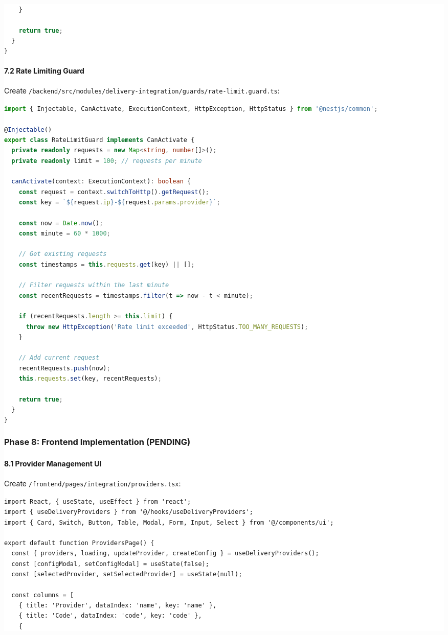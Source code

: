 ```typescript
    }

    return true;
  }
}
```

#### 7.2 Rate Limiting Guard
Create `/backend/src/modules/delivery-integration/guards/rate-limit.guard.ts`:

```typescript
import { Injectable, CanActivate, ExecutionContext, HttpException, HttpStatus } from '@nestjs/common';

@Injectable()
export class RateLimitGuard implements CanActivate {
  private readonly requests = new Map<string, number[]>();
  private readonly limit = 100; // requests per minute

  canActivate(context: ExecutionContext): boolean {
    const request = context.switchToHttp().getRequest();
    const key = `${request.ip}-${request.params.provider}`;

    const now = Date.now();
    const minute = 60 * 1000;

    // Get existing requests
    const timestamps = this.requests.get(key) || [];

    // Filter requests within the last minute
    const recentRequests = timestamps.filter(t => now - t < minute);

    if (recentRequests.length >= this.limit) {
      throw new HttpException('Rate limit exceeded', HttpStatus.TOO_MANY_REQUESTS);
    }

    // Add current request
    recentRequests.push(now);
    this.requests.set(key, recentRequests);

    return true;
  }
}
```

### Phase 8: Frontend Implementation (PENDING)

#### 8.1 Provider Management UI
Create `/frontend/pages/integration/providers.tsx`:

```tsx
import React, { useState, useEffect } from 'react';
import { useDeliveryProviders } from '@/hooks/useDeliveryProviders';
import { Card, Switch, Button, Table, Modal, Form, Input, Select } from '@/components/ui';

export default function ProvidersPage() {
  const { providers, loading, updateProvider, createConfig } = useDeliveryProviders();
  const [configModal, setConfigModal] = useState(false);
  const [selectedProvider, setSelectedProvider] = useState(null);

  const columns = [
    { title: 'Provider', dataIndex: 'name', key: 'name' },
    { title: 'Code', dataIndex: 'code', key: 'code' },
    {
```